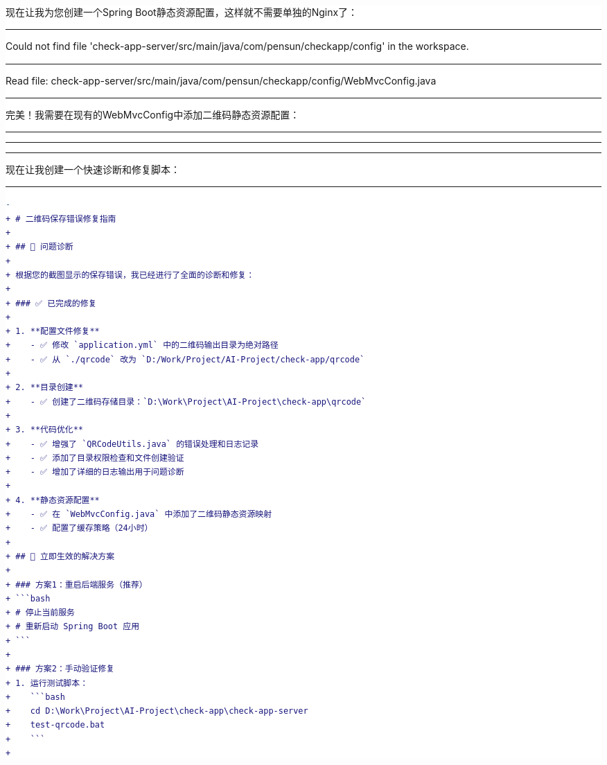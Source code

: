 
现在让我为您创建一个Spring Boot静态资源配置，这样就不需要单独的Nginx了：

---

Could not find file 'check-app-server/src/main/java/com/pensun/checkapp/config' in the workspace.

---

Read file: check-app-server/src/main/java/com/pensun/checkapp/config/WebMvcConfig.java

---

完美！我需要在现有的WebMvcConfig中添加二维码静态资源配置：

---



---



---

现在让我创建一个快速诊断和修复脚本：

---

```diff
- 
+ # 二维码保存错误修复指南
+ 
+ ## 🚨 问题诊断
+ 
+ 根据您的截图显示的保存错误，我已经进行了全面的诊断和修复：
+ 
+ ### ✅ 已完成的修复
+ 
+ 1. **配置文件修复**
+    - ✅ 修改 `application.yml` 中的二维码输出目录为绝对路径
+    - ✅ 从 `./qrcode` 改为 `D:/Work/Project/AI-Project/check-app/qrcode`
+ 
+ 2. **目录创建**
+    - ✅ 创建了二维码存储目录：`D:\Work\Project\AI-Project\check-app\qrcode`
+ 
+ 3. **代码优化**
+    - ✅ 增强了 `QRCodeUtils.java` 的错误处理和日志记录
+    - ✅ 添加了目录权限检查和文件创建验证
+    - ✅ 增加了详细的日志输出用于问题诊断
+ 
+ 4. **静态资源配置**
+    - ✅ 在 `WebMvcConfig.java` 中添加了二维码静态资源映射
+    - ✅ 配置了缓存策略（24小时）
+ 
+ ## 🔧 立即生效的解决方案
+ 
+ ### 方案1：重启后端服务（推荐）
+ ```bash
+ # 停止当前服务
+ # 重新启动 Spring Boot 应用
+ ```
+ 
+ ### 方案2：手动验证修复
+ 1. 运行测试脚本：
+    ```bash
+    cd D:\Work\Project\AI-Project\check-app\check-app-server
+    test-qrcode.bat
+    ```
+ 
```
